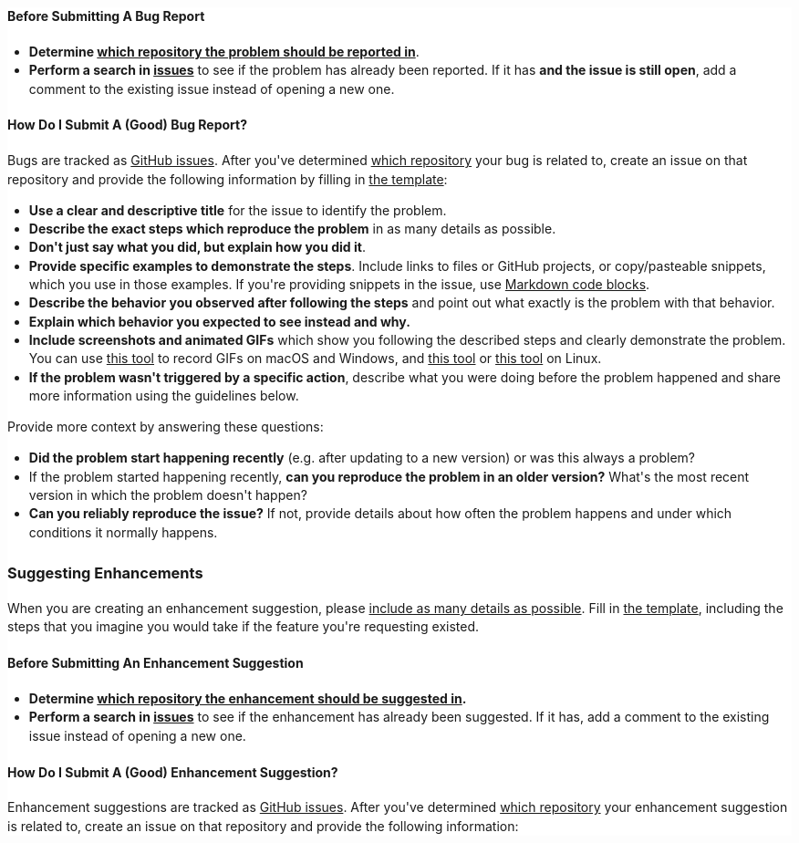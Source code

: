 #### Before Submitting A Bug Report

- **Determine [which repository the problem should be reported in](#github-repositories)**.
- **Perform a search in [issues](https://github.com/thoughtworks/byor-voting-web-app/issues)** to see if the problem has already been reported. If it has **and the issue is still open**, add a comment to the existing issue instead of opening a new one.

#### How Do I Submit A (Good) Bug Report?

Bugs are tracked as [GitHub issues](https://guides.github.com/features/issues/). After you've determined [which repository](#github-repositories) your bug is related to, create an issue on that repository and provide the following information by filling in [the template](bug_report.md):
- **Use a clear and descriptive title** for the issue to identify the problem.
- **Describe the exact steps which reproduce the problem** in as many details as possible.
- **Don't just say what you did, but explain how you did it**.
- **Provide specific examples to demonstrate the steps**. Include links to files or GitHub projects, or copy/pasteable snippets, which you use in those examples. If you're providing snippets in the issue, use [Markdown code blocks](https://help.github.com/articles/markdown-basics/#multiple-lines).
- **Describe the behavior you observed after following the steps** and point out what exactly is the problem with that behavior.
- **Explain which behavior you expected to see instead and why.**
- **Include screenshots and animated GIFs** which show you following the described steps and clearly demonstrate the problem. You can use [this tool](https://www.cockos.com/licecap/) to record GIFs on macOS and Windows, and [this tool](https://github.com/colinkeenan/silentcast) or [this tool](https://github.com/GNOME/byzanz) on Linux.
- **If the problem wasn't triggered by a specific action**, describe what you were doing before the problem happened and share more information using the guidelines below.

Provide more context by answering these questions:

* **Did the problem start happening recently** (e.g. after updating to a new version) or was this always a problem?
* If the problem started happening recently, **can you reproduce the problem in an older version?** What's the most recent version in which the problem doesn't happen?
* **Can you reliably reproduce the issue?** If not, provide details about how often the problem happens and under which conditions it normally happens.


### Suggesting Enhancements

When you are creating an enhancement suggestion, please [include as many details as possible](#how-do-i-submit-a-good-enhancement-suggestion). Fill in [the template](.github/feature_request.md), including the steps that you imagine you would take if the feature you're requesting existed.

#### Before Submitting An Enhancement Suggestion

* **Determine [which repository the enhancement should be suggested in](#github-repositories).**
* **Perform a search in [issues](https://github.com/thoughtworks/byor-voting-web-app/issues)** to see if the enhancement has already been suggested. If it has, add a comment to the existing issue instead of opening a new one.

#### How Do I Submit A (Good) Enhancement Suggestion?

Enhancement suggestions are tracked as [GitHub issues](https://guides.github.com/features/issues/). After you've determined [which repository](#github-repositories) your enhancement suggestion is related to, create an issue on that repository and provide the following information:
